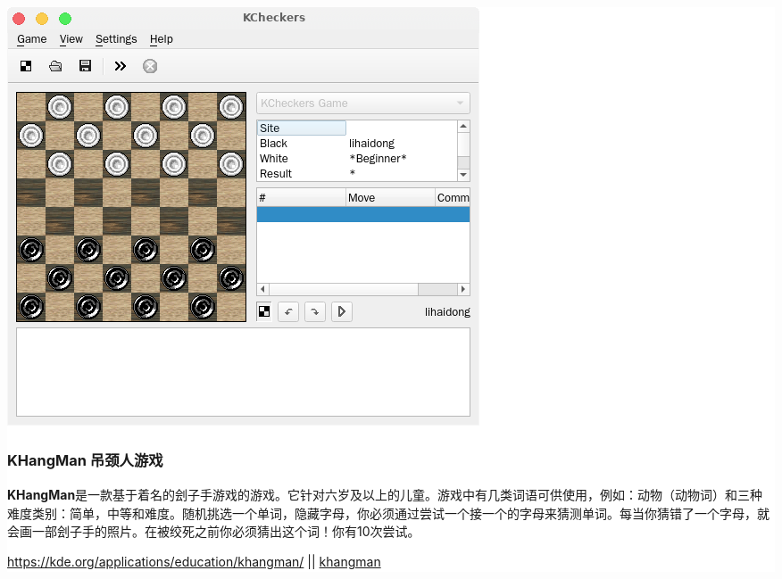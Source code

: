 ![截图\_2018-07-03\_21-42-06](README-max.assets/截图_2018-07-03_21-42-06.png)

### KHangMan 吊颈人游戏

**KHangMan**是一款基于着名的刽子手游戏的游戏。它针对六岁及以上的儿童。游戏中有几类词语可供使用，例如：动物（动物词）和三种难度类别：简单，中等和难度。随机挑选一个单词，隐藏字母，你必须通过尝试一个接一个的字母来猜测单词。每当你猜错了一个字母，就会画一部刽子手的照片。在被绞死之前你必须猜出这个词！你有10次尝试。

https://kde.org/applications/education/khangman/ \|\|
[khangman](https://www.archlinux.org/packages/extra/x86_64/khangman/)
